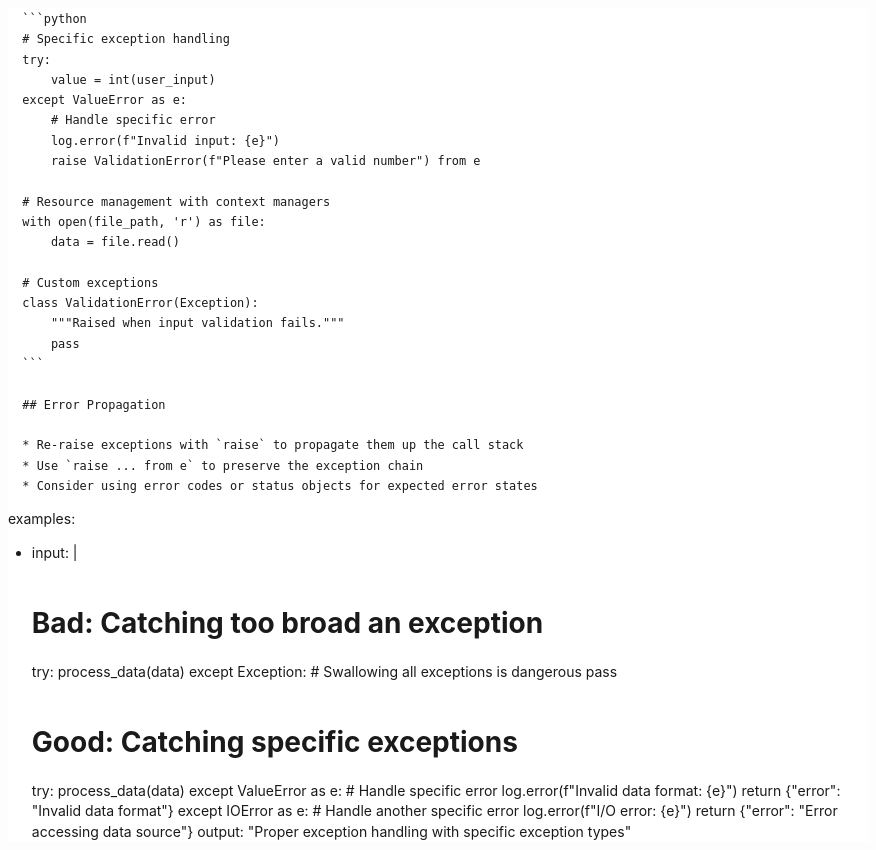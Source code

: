       ```python
      # Specific exception handling
      try:
          value = int(user_input)
      except ValueError as e:
          # Handle specific error
          log.error(f"Invalid input: {e}")
          raise ValidationError(f"Please enter a valid number") from e

      # Resource management with context managers
      with open(file_path, 'r') as file:
          data = file.read()

      # Custom exceptions
      class ValidationError(Exception):
          """Raised when input validation fails."""
          pass
      ```

      ## Error Propagation

      * Re-raise exceptions with `raise` to propagate them up the call stack
      * Use `raise ... from e` to preserve the exception chain
      * Consider using error codes or status objects for expected error states

examples:
  - input: |
      # Bad: Catching too broad an exception
      try:
          process_data(data)
      except Exception:
          # Swallowing all exceptions is dangerous
          pass

      # Good: Catching specific exceptions
      try:
          process_data(data)
      except ValueError as e:
          # Handle specific error
          log.error(f"Invalid data format: {e}")
          return {"error": "Invalid data format"}
      except IOError as e:
          # Handle another specific error
          log.error(f"I/O error: {e}")
          return {"error": "Error accessing data source"}
    output: "Proper exception handling with specific exception types"
